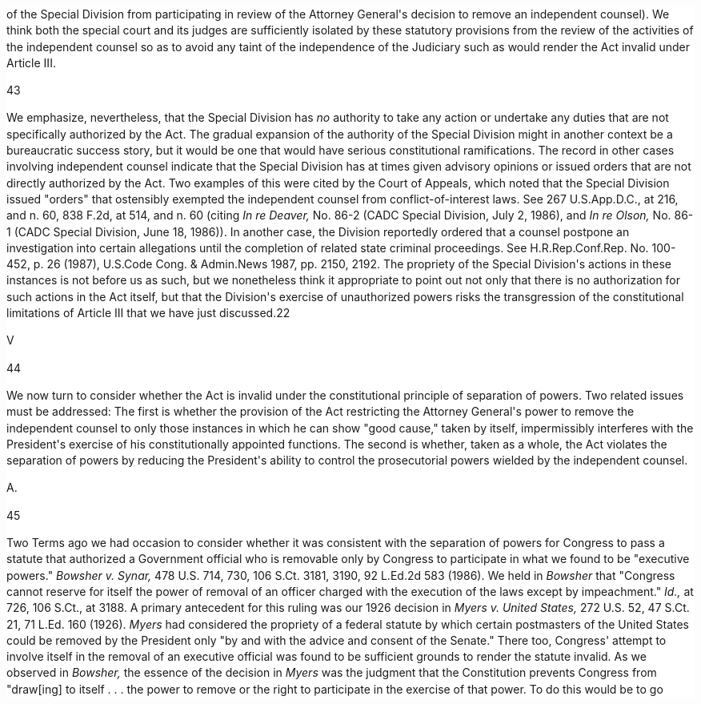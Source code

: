 of the Special Division from participating in review of the Attorney General's
decision to remove an independent counsel). We think both the special court
and its judges are sufficiently isolated by these statutory provisions from
the review of the activities of the independent counsel so as to avoid any
taint of the independence of the Judiciary such as would render the Act
invalid under Article III.

43

We emphasize, nevertheless, that the Special Division has _no_ authority to
take any action or undertake any duties that are not specifically authorized
by the Act. The gradual expansion of the authority of the Special Division
might in another context be a bureaucratic success story, but it would be one
that would have serious constitutional ramifications. The record in other
cases involving independent counsel indicate that the Special Division has at
times given advisory opinions or issued orders that are not directly
authorized by the Act. Two examples of this were cited by the Court of
Appeals, which noted that the Special Division issued "orders" that ostensibly
exempted the independent counsel from conflict-of-interest laws. See 267
U.S.App.D.C., at 216, and n. 60, 838 F.2d, at 514, and n. 60 (citing _In re
Deaver,_ No. 86-2 (CADC Special Division, July 2, 1986), and _In re Olson,_
No. 86-1 (CADC Special Division, June 18, 1986)). In another case, the
Division reportedly ordered that a counsel postpone an investigation into
certain allegations until the completion of related state criminal
proceedings. See H.R.Rep.Conf.Rep. No. 100-452, p. 26 (1987), U.S.Code Cong. &
Admin.News 1987, pp. 2150, 2192. The propriety of the Special Division's
actions in these instances is not before us as such, but we nonetheless think
it appropriate to point out not only that there is no authorization for such
actions in the Act itself, but that the Division's exercise of unauthorized
powers risks the transgression of the constitutional limitations of Article
III that we have just discussed.22

V

44

We now turn to consider whether the Act is invalid under the constitutional
principle of separation of powers. Two related issues must be addressed: The
first is whether the provision of the Act restricting the Attorney General's
power to remove the independent counsel to only those instances in which he
can show "good cause," taken by itself, impermissibly interferes with the
President's exercise of his constitutionally appointed functions. The second
is whether, taken as a whole, the Act violates the separation of powers by
reducing the President's ability to control the prosecutorial powers wielded
by the independent counsel.

A.

45

Two Terms ago we had occasion to consider whether it was consistent with the
separation of powers for Congress to pass a statute that authorized a
Government official who is removable only by Congress to participate in what
we found to be "executive powers." _Bowsher v. Synar,_ 478 U.S. 714, 730, 106
S.Ct. 3181, 3190, 92 L.Ed.2d 583 (1986). We held in _Bowsher_ that "Congress
cannot reserve for itself the power of removal of an officer charged with the
execution of the laws except by impeachment." _Id.,_ at 726, 106 S.Ct., at
3188. A primary antecedent for this ruling was our 1926 decision in _Myers v.
United States,_ 272 U.S. 52, 47 S.Ct. 21, 71 L.Ed. 160 (1926). _Myers_ had
considered the propriety of a federal statute by which certain postmasters of
the United States could be removed by the President only "by and with the
advice and consent of the Senate." There too, Congress' attempt to involve
itself in the removal of an executive official was found to be sufficient
grounds to render the statute invalid. As we observed in _Bowsher,_ the
essence of the decision in _Myers_ was the judgment that the Constitution
prevents Congress from "draw[ing] to itself . . . the power to remove or the
right to participate in the exercise of that power. To do this would be to go